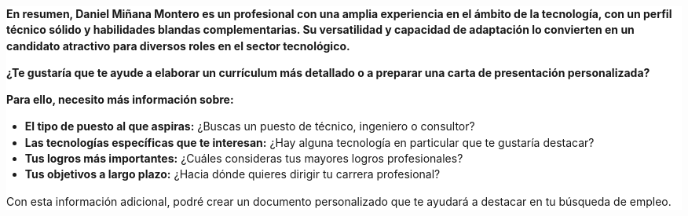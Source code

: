 **En resumen, Daniel Miñana Montero es un profesional con una amplia experiencia en el ámbito de la tecnología, con un perfil técnico sólido y habilidades blandas complementarias. Su versatilidad y capacidad de adaptación lo convierten en un candidato atractivo para diversos roles en el sector tecnológico.**

**¿Te gustaría que te ayude a elaborar un currículum más detallado o a preparar una carta de presentación personalizada?**

**Para ello, necesito más información sobre:**

* **El tipo de puesto al que aspiras:** ¿Buscas un puesto de técnico, ingeniero o consultor?
* **Las tecnologías específicas que te interesan:** ¿Hay alguna tecnología en particular que te gustaría destacar?
* **Tus logros más importantes:** ¿Cuáles consideras tus mayores logros profesionales?
* **Tus objetivos a largo plazo:** ¿Hacia dónde quieres dirigir tu carrera profesional?

Con esta información adicional, podré crear un documento personalizado que te ayudará a destacar en tu búsqueda de empleo.